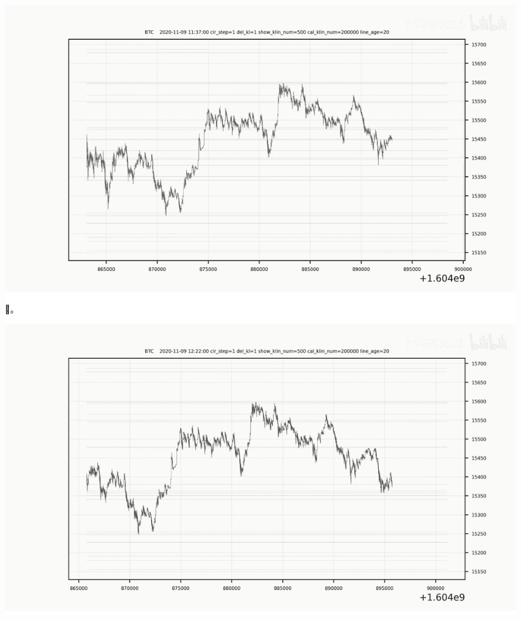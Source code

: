 ![](img/e99a10eec0bde19323caa51a20fb1eb2_141.png)

🎼。

![](img/e99a10eec0bde19323caa51a20fb1eb2_143.png)
